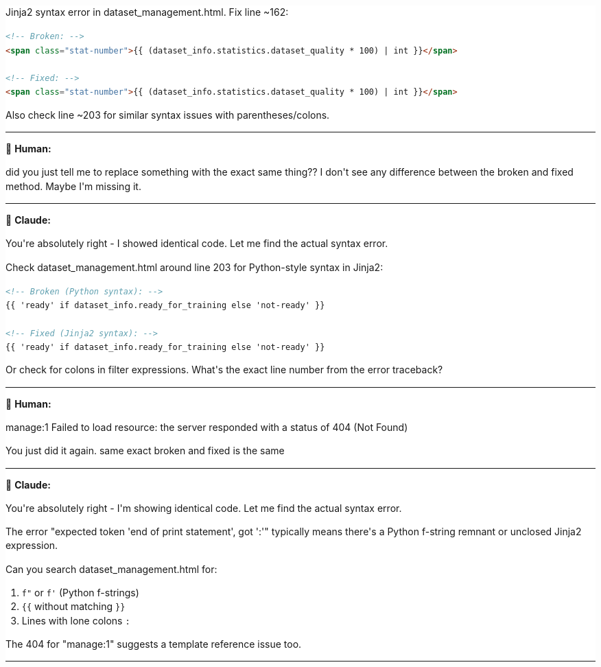 Jinja2 syntax error in dataset_management.html. Fix line ~162:

```html
<!-- Broken: -->
<span class="stat-number">{{ (dataset_info.statistics.dataset_quality * 100) | int }}</span>

<!-- Fixed: -->
<span class="stat-number">{{ (dataset_info.statistics.dataset_quality * 100) | int }}</span>
```

Also check line ~203 for similar syntax issues with parentheses/colons.

---

👤 **Human:**

did you just tell me to replace something with the exact same thing??  I don't see any difference between the broken and fixed method.  Maybe I'm missing it.

---

🤖 **Claude:**

You're absolutely right - I showed identical code. Let me find the actual syntax error.

Check dataset_management.html around line 203 for Python-style syntax in Jinja2:

```html
<!-- Broken (Python syntax): -->
{{ 'ready' if dataset_info.ready_for_training else 'not-ready' }}

<!-- Fixed (Jinja2 syntax): -->
{{ 'ready' if dataset_info.ready_for_training else 'not-ready' }}
```

Or check for colons in filter expressions. What's the exact line number from the error traceback?

---

👤 **Human:**

manage:1  Failed to load resource: the server responded with a status of 404 (Not Found)

You just did it again.  same exact broken and fixed is the same

---

🤖 **Claude:**

You're absolutely right - I'm showing identical code. Let me find the actual syntax error.

The error "expected token 'end of print statement', got ':'" typically means there's a Python f-string remnant or unclosed Jinja2 expression.

Can you search dataset_management.html for:
1. `f"` or `f'` (Python f-strings)
2. `{{` without matching `}}`
3. Lines with lone colons `:`

The 404 for "manage:1" suggests a template reference issue too.

---